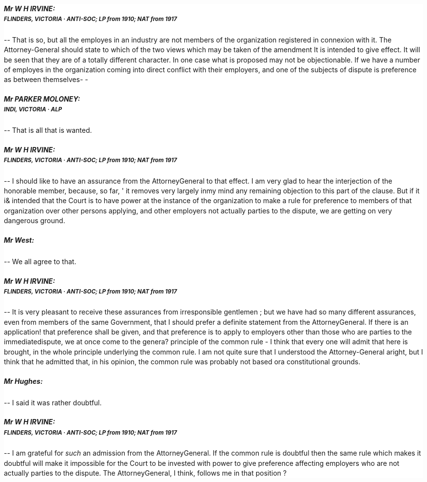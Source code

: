 ##### Mr W H IRVINE:<br><small class="text-muted">FLINDERS, VICTORIA &middot; ANTI-SOC; LP from 1910; NAT from 1917</small>

-- That is so, but all the employes in an industry are not members of the organization registered in connexion with it. The Attorney-General should state to which of the two views which may be taken of the amendment It is intended to give effect. It will be seen that they are of a totally different character. In one case what is proposed may not be objectionable. If we have a number of employes in the organization coming into direct conflict with their employers, and one of the subjects of dispute is preference as between themselves- - 

##### Mr PARKER MOLONEY:<br><small class="text-muted">INDI, VICTORIA &middot; ALP</small>

--  That is all that is wanted. 

##### Mr W H IRVINE:<br><small class="text-muted">FLINDERS, VICTORIA &middot; ANTI-SOC; LP from 1910; NAT from 1917</small>

-- I should like to have an assurance from the AttorneyGeneral to that effect. I am very glad to hear the interjection of the honorable member, because, so far, ' it removes very largely inmy mind any remaining objection to this part of the clause. But if it i&amp; intended that the Court is to have power at the instance of the organization to make a rule for preference to members of that organization over other persons applying, and other employers not actually parties to the dispute, we are getting on very dangerous ground. 

##### Mr West:

--  We all agree to that. 

##### Mr W H IRVINE:<br><small class="text-muted">FLINDERS, VICTORIA &middot; ANTI-SOC; LP from 1910; NAT from 1917</small>

-- It is very pleasant to receive these assurances from irresponsible gentlemen ; but we have had so many different assurances, even from members of the same Government, that I should prefer a definite statement from the AttorneyGeneral. If there is an application! that preference shall be given, and that preference is to apply to employers other than those who are parties to the immediatedispute, we at once come to the genera? principle of the common rule - I think that every one will admit that here is brought, in the whole principle underlying the common rule. I am not quite sure that I understood the Attorney-General aright, but I think that he admitted that, in his opinion, the common rule was probably not based ora constitutional grounds. 

##### Mr Hughes:

--  I said it was rather doubtful. 

##### Mr W H IRVINE:<br><small class="text-muted">FLINDERS, VICTORIA &middot; ANTI-SOC; LP from 1910; NAT from 1917</small>

-- I am grateful for  *such*  an admission from the AttorneyGeneral. If the common rule is doubtful then the same rule which makes it doubtful will make it impossible for the Court to be invested with power to give preference affecting employers who are not actually parties to the dispute. The AttorneyGeneral, I think, follows me in that position ? 
